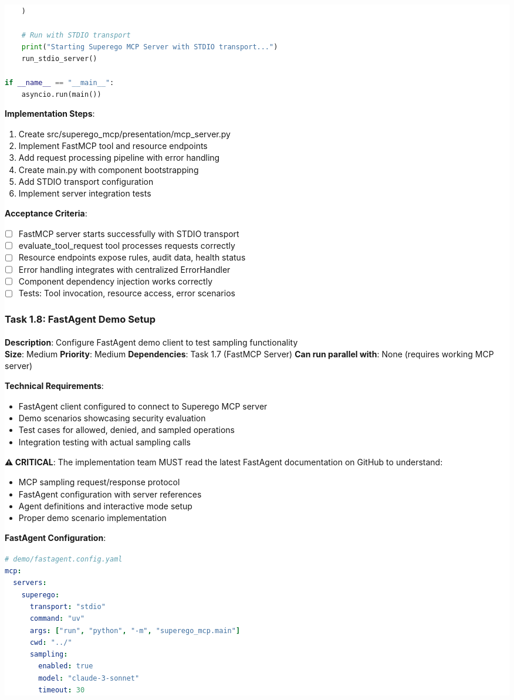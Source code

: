 ```python
    )
    
    # Run with STDIO transport
    print("Starting Superego MCP Server with STDIO transport...")
    run_stdio_server()

if __name__ == "__main__":
    asyncio.run(main())
```

**Implementation Steps**:
1. Create src/superego_mcp/presentation/mcp_server.py  
2. Implement FastMCP tool and resource endpoints
3. Add request processing pipeline with error handling
4. Create main.py with component bootstrapping
5. Add STDIO transport configuration
6. Implement server integration tests

**Acceptance Criteria**:
- [ ] FastMCP server starts successfully with STDIO transport
- [ ] evaluate_tool_request tool processes requests correctly
- [ ] Resource endpoints expose rules, audit data, health status
- [ ] Error handling integrates with centralized ErrorHandler
- [ ] Component dependency injection works correctly
- [ ] Tests: Tool invocation, resource access, error scenarios

### Task 1.8: FastAgent Demo Setup
**Description**: Configure FastAgent demo client to test sampling functionality  
**Size**: Medium
**Priority**: Medium
**Dependencies**: Task 1.7 (FastMCP Server)
**Can run parallel with**: None (requires working MCP server)

**Technical Requirements**:
- FastAgent client configured to connect to Superego MCP server
- Demo scenarios showcasing security evaluation
- Test cases for allowed, denied, and sampled operations
- Integration testing with actual sampling calls

**⚠️ CRITICAL**: The implementation team MUST read the latest FastAgent documentation on GitHub to understand:
- MCP sampling request/response protocol  
- FastAgent configuration with server references
- Agent definitions and interactive mode setup
- Proper demo scenario implementation

**FastAgent Configuration**:
```yaml
# demo/fastagent.config.yaml  
mcp:
  servers:
    superego:
      transport: "stdio"  
      command: "uv"
      args: ["run", "python", "-m", "superego_mcp.main"]
      cwd: "../"
      sampling:
        enabled: true
        model: "claude-3-sonnet"
        timeout: 30
```
